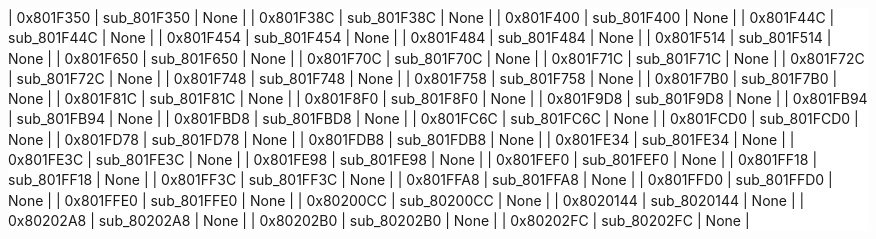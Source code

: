 | 0x801F350 | sub_801F350 | None |
| 0x801F38C | sub_801F38C | None |
| 0x801F400 | sub_801F400 | None |
| 0x801F44C | sub_801F44C | None |
| 0x801F454 | sub_801F454 | None |
| 0x801F484 | sub_801F484 | None |
| 0x801F514 | sub_801F514 | None |
| 0x801F650 | sub_801F650 | None |
| 0x801F70C | sub_801F70C | None |
| 0x801F71C | sub_801F71C | None |
| 0x801F72C | sub_801F72C | None |
| 0x801F748 | sub_801F748 | None |
| 0x801F758 | sub_801F758 | None |
| 0x801F7B0 | sub_801F7B0 | None |
| 0x801F81C | sub_801F81C | None |
| 0x801F8F0 | sub_801F8F0 | None |
| 0x801F9D8 | sub_801F9D8 | None |
| 0x801FB94 | sub_801FB94 | None |
| 0x801FBD8 | sub_801FBD8 | None |
| 0x801FC6C | sub_801FC6C | None |
| 0x801FCD0 | sub_801FCD0 | None |
| 0x801FD78 | sub_801FD78 | None |
| 0x801FDB8 | sub_801FDB8 | None |
| 0x801FE34 | sub_801FE34 | None |
| 0x801FE3C | sub_801FE3C | None |
| 0x801FE98 | sub_801FE98 | None |
| 0x801FEF0 | sub_801FEF0 | None |
| 0x801FF18 | sub_801FF18 | None |
| 0x801FF3C | sub_801FF3C | None |
| 0x801FFA8 | sub_801FFA8 | None |
| 0x801FFD0 | sub_801FFD0 | None |
| 0x801FFE0 | sub_801FFE0 | None |
| 0x80200CC | sub_80200CC | None |
| 0x8020144 | sub_8020144 | None |
| 0x80202A8 | sub_80202A8 | None |
| 0x80202B0 | sub_80202B0 | None |
| 0x80202FC | sub_80202FC | None |
